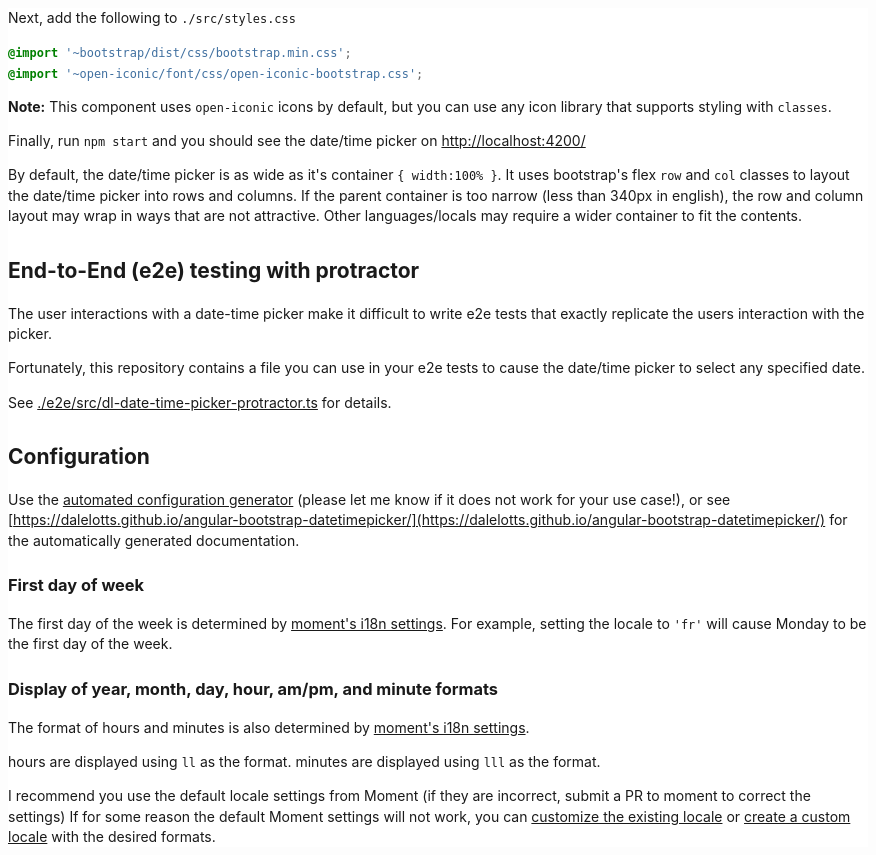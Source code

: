 Next, add the following to `./src/styles.css`

```css
@import '~bootstrap/dist/css/bootstrap.min.css';
@import '~open-iconic/font/css/open-iconic-bootstrap.css';
```

**Note:** This component uses `open-iconic` icons by default, but you can use any icon library 
that supports styling with `classes`.

Finally, run `npm start` and you should see the date/time picker on [http://localhost:4200/](http://localhost:4200/)

By default, the date/time picker is as wide as it's container `{ width:100% }`. 
It uses bootstrap's flex `row` and `col` classes to layout the date/time picker into rows and columns.
If the parent container is too narrow (less than 340px in english), the row and column layout may wrap in ways that are not attractive. 
Other languages/locals may require a wider container to fit the contents.

## End-to-End (e2e) testing with protractor

The user interactions with a date-time picker make it difficult to write e2e tests that exactly replicate the users interaction with the picker.

Fortunately, this repository contains a file you can use in your e2e tests to cause the date/time picker to select any specified date.

See [./e2e/src/dl-date-time-picker-protractor.ts](./e2e/src/dl-date-time-picker-protractor.ts) for details.

## Configuration

Use the [automated configuration generator](https://stackblitz.com/github/dalelotts/angular-bootstrap-datetimepicker-demo) (please let me know if it does not work for your use case!), 
or see [https://dalelotts.github.io/angular-bootstrap-datetimepicker/](https://dalelotts.github.io/angular-bootstrap-datetimepicker/)
for the automatically generated documentation.

### First day of week

The first day of the week is determined by  [moment's i18n settings](https://momentjs.com/docs/#/i18n/).
For example, setting the locale to `'fr'` will cause Monday to be the first day of the week.  

### Display of year, month, day, hour, am/pm, and minute formats

The format of hours and minutes is also determined by [moment's i18n settings](https://momentjs.com/docs/#/i18n/).

hours are displayed using `ll` as the format.
minutes are displayed using `lll` as the format. 

I recommend you use the default locale settings from Moment (if they are incorrect, submit a PR to moment to correct the settings)
If for some reason the default Moment settings will not work, you can [customize the existing locale](https://momentjs.com/docs/#/customization/) or [create a custom locale](https://momentjs.com/docs/#/i18n/adding-locale/) with the desired formats.
